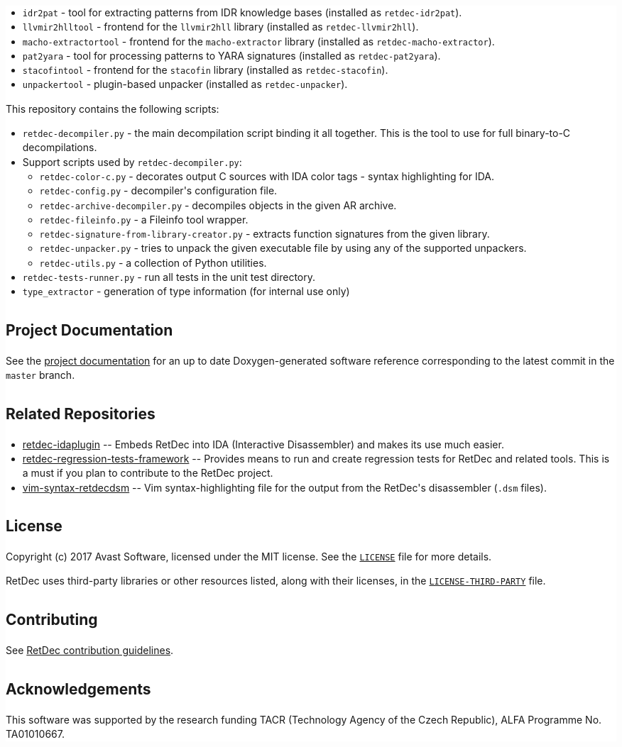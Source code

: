 * `idr2pat` - tool for extracting patterns from IDR knowledge bases (installed as `retdec-idr2pat`).
* `llvmir2hlltool` - frontend for the `llvmir2hll` library (installed as `retdec-llvmir2hll`).
* `macho-extractortool` - frontend for the `macho-extractor` library (installed as `retdec-macho-extractor`).
* `pat2yara` - tool for processing patterns to YARA signatures (installed as `retdec-pat2yara`).
* `stacofintool` - frontend for the `stacofin` library (installed as `retdec-stacofin`).
* `unpackertool` - plugin-based unpacker (installed as `retdec-unpacker`).

This repository contains the following scripts:
* `retdec-decompiler.py` - the main decompilation script binding it all together. This is the tool to use for full binary-to-C decompilations.
* Support scripts used by `retdec-decompiler.py`:
  * `retdec-color-c.py` - decorates output C sources with IDA color tags - syntax highlighting for IDA.
  * `retdec-config.py` - decompiler's configuration file.
  * `retdec-archive-decompiler.py` - decompiles objects in the given AR archive.
  * `retdec-fileinfo.py` - a Fileinfo tool wrapper.
  * `retdec-signature-from-library-creator.py` - extracts function signatures from the given library.
  * `retdec-unpacker.py` - tries to unpack the given executable file by using any of the supported unpackers.
  * `retdec-utils.py` - a collection of Python utilities.
* `retdec-tests-runner.py` - run all tests in the unit test directory.
* `type_extractor` - generation of type information (for internal use only)

## Project Documentation

See the [project documentation](https://retdec-tc.avast.com/repository/download/Retdec_DoxygenBuild/.lastSuccessful/build/doc/doxygen/html/index.html?guest=1) for an up to date Doxygen-generated software reference corresponding to the latest commit in the `master` branch.

## Related Repositories

* [retdec-idaplugin](https://github.com/avast-tl/retdec-idaplugin) -- Embeds RetDec into IDA (Interactive Disassembler) and makes its use much easier.
* [retdec-regression-tests-framework](https://github.com/avast-tl/retdec-regression-tests-framework) -- Provides means to run and create regression tests for RetDec and related tools. This is a must if you plan to contribute to the RetDec project.
* [vim-syntax-retdecdsm](https://github.com/s3rvac/vim-syntax-retdecdsm) -- Vim syntax-highlighting file for the output from the RetDec's disassembler (`.dsm` files).

## License

Copyright (c) 2017 Avast Software, licensed under the MIT license. See the [`LICENSE`](https://github.com/avast-tl/retdec/blob/master/LICENSE) file for more details.

RetDec uses third-party libraries or other resources listed, along with their licenses, in the [`LICENSE-THIRD-PARTY`](https://github.com/avast-tl/retdec/blob/master/LICENSE-THIRD-PARTY) file.

## Contributing

See [RetDec contribution guidelines](https://github.com/avast-tl/retdec/wiki/Contribution-Guidelines).

## Acknowledgements

This software was supported by the research funding TACR (Technology Agency of the Czech Republic), ALFA Programme No. TA01010667.
